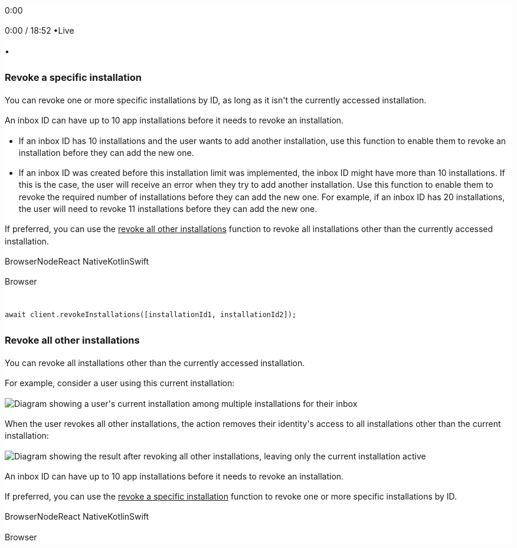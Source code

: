 0:00

0:00 / 18:52
•Live

•

### Revoke a specific installation

You can revoke one or more specific installations by ID, as long as it isn't the currently accessed installation.

An inbox ID can have up to 10 app installations before it needs to revoke an installation.

- If an inbox ID has 10 installations and the user wants to add another installation, use this function to enable them to revoke an installation before they can add the new one.

- If an inbox ID was created before this installation limit was implemented, the inbox ID might have more than 10 installations. If this is the case, the user will receive an error when they try to add another installation. Use this function to enable them to revoke the required number of installations before they can add the new one. For example, if an inbox ID has 20 installations, the user will need to revoke 11 installations before they can add the new one.


If preferred, you can use the [revoke all other installations](https://docs.xmtp.org/chat-apps/core-messaging/manage-inboxes#revoke-all-other-installations) function to revoke all installations other than the currently accessed installation.

BrowserNodeReact NativeKotlinSwift

Browser

```vocs_Code

await client.revokeInstallations([installationId1, installationId2]);
```

### Revoke all other installations

You can revoke all installations other than the currently accessed installation.

For example, consider a user using this current installation:

![Diagram showing a user's current installation among multiple installations for their inbox](https://raw.githubusercontent.com/xmtp/docs-xmtp-org/refs/heads/main/docs/pages/img/current-install-id.png)

When the user revokes all other installations, the action removes their identity's access to all installations other than the current installation:

![Diagram showing the result after revoking all other installations, leaving only the current installation active](https://raw.githubusercontent.com/xmtp/docs-xmtp-org/refs/heads/main/docs/pages/img/revoke-install-id.png)

An inbox ID can have up to 10 app installations before it needs to revoke an installation.

If preferred, you can use the [revoke a specific installation](https://docs.xmtp.org/chat-apps/core-messaging/manage-inboxes#revoke-a-specific-installation) function to revoke one or more specific installations by ID.

BrowserNodeReact NativeKotlinSwift

Browser
